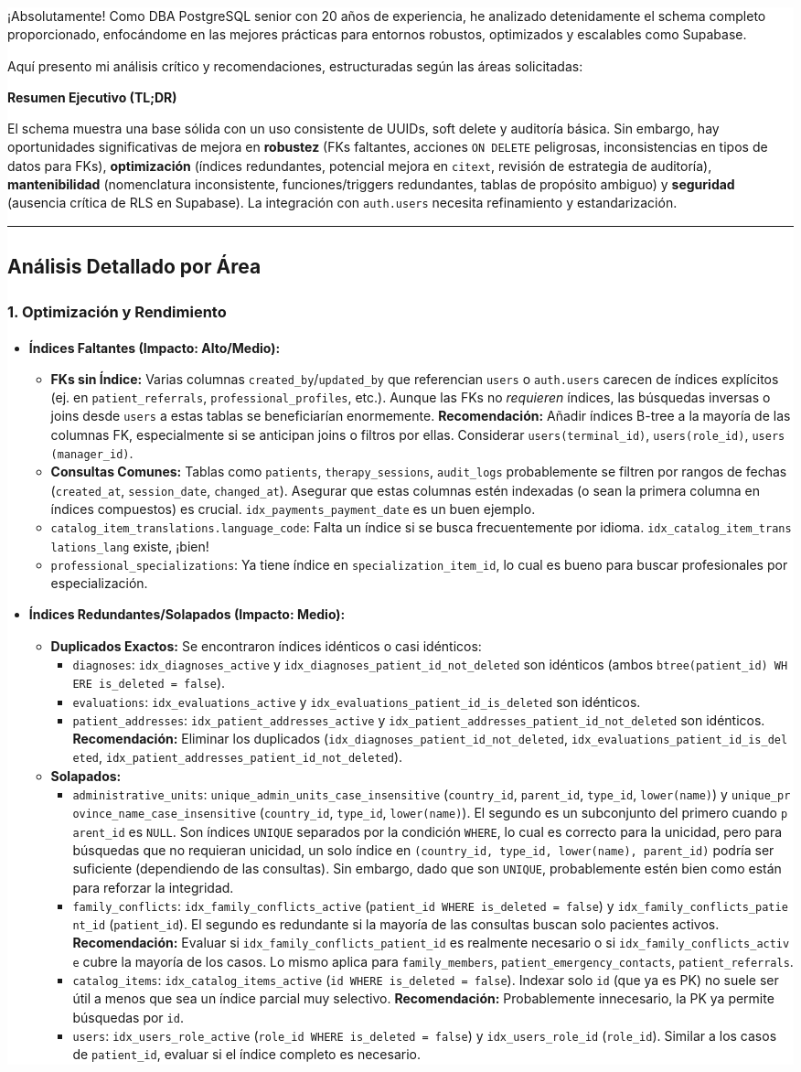 ¡Absolutamente! Como DBA PostgreSQL senior con 20 años de experiencia, he analizado detenidamente el schema completo proporcionado, enfocándome en las mejores prácticas para entornos robustos, optimizados y escalables como Supabase.

Aquí presento mi análisis crítico y recomendaciones, estructuradas según las áreas solicitadas:

**Resumen Ejecutivo (TL;DR)**

El schema muestra una base sólida con un uso consistente de UUIDs, soft delete y auditoría básica. Sin embargo, hay oportunidades significativas de mejora en **robustez** (FKs faltantes, acciones `ON DELETE` peligrosas, inconsistencias en tipos de datos para FKs), **optimización** (índices redundantes, potencial mejora en `citext`, revisión de estrategia de auditoría), **mantenibilidad** (nomenclatura inconsistente, funciones/triggers redundantes, tablas de propósito ambiguo) y **seguridad** (ausencia crítica de RLS en Supabase). La integración con `auth.users` necesita refinamiento y estandarización.

---

## Análisis Detallado por Área

### 1. Optimización y Rendimiento

* **Índices Faltantes (Impacto: Alto/Medio):**
    * **FKs sin Índice:** Varias columnas `created_by`/`updated_by` que referencian `users` o `auth.users` carecen de índices explícitos (ej. en `patient_referrals`, `professional_profiles`, etc.). Aunque las FKs no *requieren* índices, las búsquedas inversas o joins desde `users` a estas tablas se beneficiarían enormemente. **Recomendación:** Añadir índices B-tree a la mayoría de las columnas FK, especialmente si se anticipan joins o filtros por ellas. Considerar `users(terminal_id)`, `users(role_id)`, `users(manager_id)`.
    * **Consultas Comunes:** Tablas como `patients`, `therapy_sessions`, `audit_logs` probablemente se filtren por rangos de fechas (`created_at`, `session_date`, `changed_at`). Asegurar que estas columnas estén indexadas (o sean la primera columna en índices compuestos) es crucial. `idx_payments_payment_date` es un buen ejemplo.
    * `catalog_item_translations.language_code`: Falta un índice si se busca frecuentemente por idioma. `idx_catalog_item_translations_lang` existe, ¡bien!
    * `professional_specializations`: Ya tiene índice en `specialization_item_id`, lo cual es bueno para buscar profesionales por especialización.

* **Índices Redundantes/Solapados (Impacto: Medio):**
    * **Duplicados Exactos:** Se encontraron índices idénticos o casi idénticos:
        * `diagnoses`: `idx_diagnoses_active` y `idx_diagnoses_patient_id_not_deleted` son idénticos (ambos `btree(patient_id) WHERE is_deleted = false`).
        * `evaluations`: `idx_evaluations_active` y `idx_evaluations_patient_id_is_deleted` son idénticos.
        * `patient_addresses`: `idx_patient_addresses_active` y `idx_patient_addresses_patient_id_not_deleted` son idénticos.
        **Recomendación:** Eliminar los duplicados (`idx_diagnoses_patient_id_not_deleted`, `idx_evaluations_patient_id_is_deleted`, `idx_patient_addresses_patient_id_not_deleted`).
    * **Solapados:**
        * `administrative_units`: `unique_admin_units_case_insensitive` (`country_id`, `parent_id`, `type_id`, `lower(name)`) y `unique_province_name_case_insensitive` (`country_id`, `type_id`, `lower(name)`). El segundo es un subconjunto del primero cuando `parent_id` es `NULL`. Son índices `UNIQUE` separados por la condición `WHERE`, lo cual es correcto para la unicidad, pero para búsquedas que no requieran unicidad, un solo índice en `(country_id, type_id, lower(name), parent_id)` podría ser suficiente (dependiendo de las consultas). Sin embargo, dado que son `UNIQUE`, probablemente estén bien como están para reforzar la integridad.
        * `family_conflicts`: `idx_family_conflicts_active` (`patient_id WHERE is_deleted = false`) y `idx_family_conflicts_patient_id` (`patient_id`). El segundo es redundante si la mayoría de las consultas buscan solo pacientes activos. **Recomendación:** Evaluar si `idx_family_conflicts_patient_id` es realmente necesario o si `idx_family_conflicts_active` cubre la mayoría de los casos. Lo mismo aplica para `family_members`, `patient_emergency_contacts`, `patient_referrals`.
        * `catalog_items`: `idx_catalog_items_active` (`id WHERE is_deleted = false`). Indexar solo `id` (que ya es PK) no suele ser útil a menos que sea un índice parcial muy selectivo. **Recomendación:** Probablemente innecesario, la PK ya permite búsquedas por `id`.
        * `users`: `idx_users_role_active` (`role_id WHERE is_deleted = false`) y `idx_users_role_id` (`role_id`). Similar a los casos de `patient_id`, evaluar si el índice completo es necesario.
